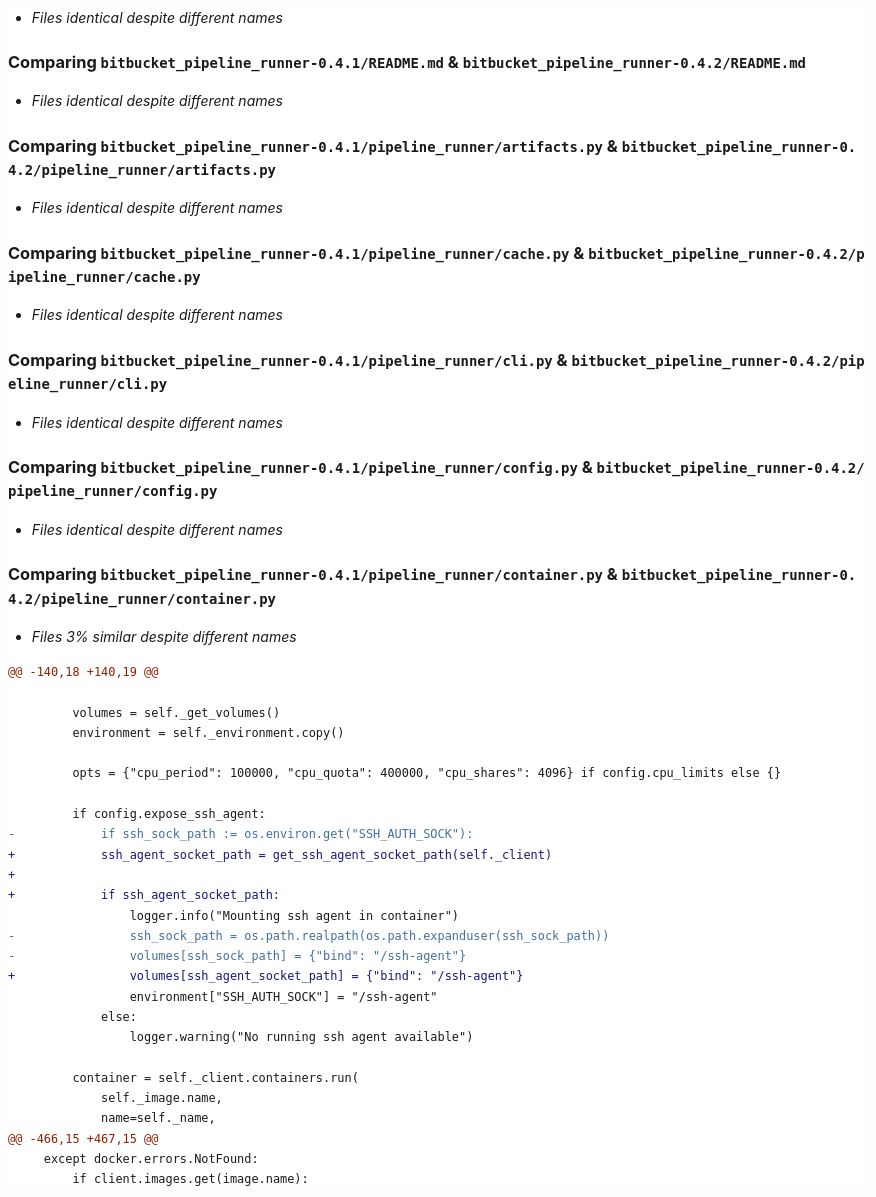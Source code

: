  * *Files identical despite different names*

### Comparing `bitbucket_pipeline_runner-0.4.1/README.md` & `bitbucket_pipeline_runner-0.4.2/README.md`

 * *Files identical despite different names*

### Comparing `bitbucket_pipeline_runner-0.4.1/pipeline_runner/artifacts.py` & `bitbucket_pipeline_runner-0.4.2/pipeline_runner/artifacts.py`

 * *Files identical despite different names*

### Comparing `bitbucket_pipeline_runner-0.4.1/pipeline_runner/cache.py` & `bitbucket_pipeline_runner-0.4.2/pipeline_runner/cache.py`

 * *Files identical despite different names*

### Comparing `bitbucket_pipeline_runner-0.4.1/pipeline_runner/cli.py` & `bitbucket_pipeline_runner-0.4.2/pipeline_runner/cli.py`

 * *Files identical despite different names*

### Comparing `bitbucket_pipeline_runner-0.4.1/pipeline_runner/config.py` & `bitbucket_pipeline_runner-0.4.2/pipeline_runner/config.py`

 * *Files identical despite different names*

### Comparing `bitbucket_pipeline_runner-0.4.1/pipeline_runner/container.py` & `bitbucket_pipeline_runner-0.4.2/pipeline_runner/container.py`

 * *Files 3% similar despite different names*

```diff
@@ -140,18 +140,19 @@
 
         volumes = self._get_volumes()
         environment = self._environment.copy()
 
         opts = {"cpu_period": 100000, "cpu_quota": 400000, "cpu_shares": 4096} if config.cpu_limits else {}
 
         if config.expose_ssh_agent:
-            if ssh_sock_path := os.environ.get("SSH_AUTH_SOCK"):
+            ssh_agent_socket_path = get_ssh_agent_socket_path(self._client)
+
+            if ssh_agent_socket_path:
                 logger.info("Mounting ssh agent in container")
-                ssh_sock_path = os.path.realpath(os.path.expanduser(ssh_sock_path))
-                volumes[ssh_sock_path] = {"bind": "/ssh-agent"}
+                volumes[ssh_agent_socket_path] = {"bind": "/ssh-agent"}
                 environment["SSH_AUTH_SOCK"] = "/ssh-agent"
             else:
                 logger.warning("No running ssh agent available")
 
         container = self._client.containers.run(
             self._image.name,
             name=self._name,
@@ -466,15 +467,15 @@
     except docker.errors.NotFound:
         if client.images.get(image.name):
```
